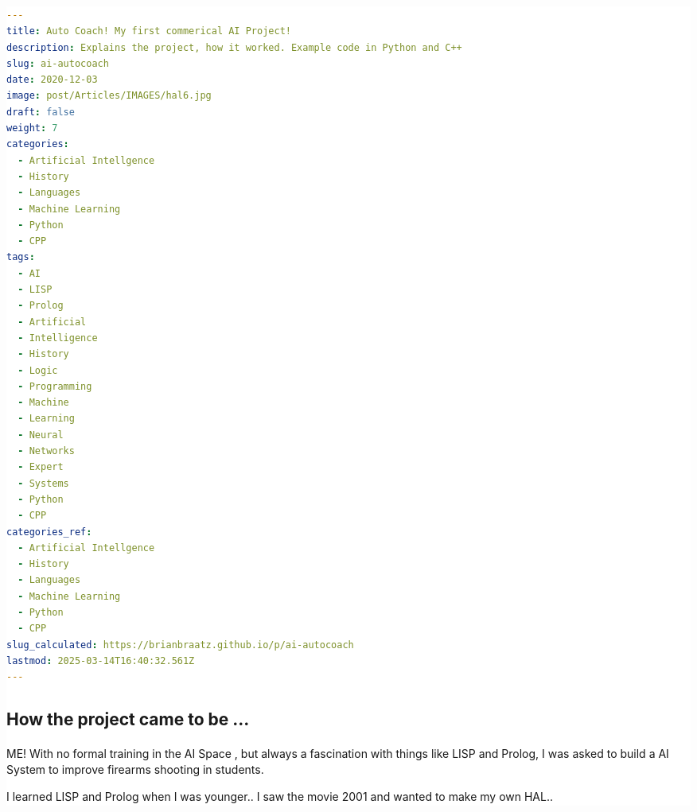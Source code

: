 ```yaml
---
title: Auto Coach! My first commerical AI Project!
description: Explains the project, how it worked. Example code in Python and C++
slug: ai-autocoach
date: 2020-12-03
image: post/Articles/IMAGES/hal6.jpg
draft: false
weight: 7
categories:
  - Artificial Intellgence
  - History
  - Languages
  - Machine Learning
  - Python
  - CPP
tags:
  - AI
  - LISP
  - Prolog
  - Artificial
  - Intelligence
  - History
  - Logic
  - Programming
  - Machine
  - Learning
  - Neural
  - Networks
  - Expert
  - Systems
  - Python
  - CPP
categories_ref:
  - Artificial Intellgence
  - History
  - Languages
  - Machine Learning
  - Python
  - CPP
slug_calculated: https://brianbraatz.github.io/p/ai-autocoach
lastmod: 2025-03-14T16:40:32.561Z
---
```



## **How the project came to be ...**

ME!  With no formal training in the AI Space , but always a fascination with things like LISP and Prolog, I was asked to build a AI System to improve firearms shooting in students.

I learned LISP and Prolog when I was younger.. I saw the movie 2001 and wanted to make my own HAL..
